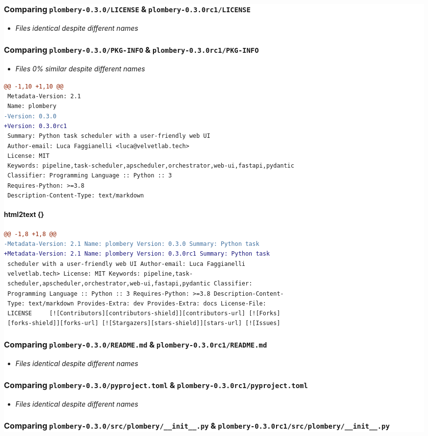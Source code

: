 ### Comparing `plombery-0.3.0/LICENSE` & `plombery-0.3.0rc1/LICENSE`

 * *Files identical despite different names*

### Comparing `plombery-0.3.0/PKG-INFO` & `plombery-0.3.0rc1/PKG-INFO`

 * *Files 0% similar despite different names*

```diff
@@ -1,10 +1,10 @@
 Metadata-Version: 2.1
 Name: plombery
-Version: 0.3.0
+Version: 0.3.0rc1
 Summary: Python task scheduler with a user-friendly web UI
 Author-email: Luca Faggianelli <luca@velvetlab.tech>
 License: MIT
 Keywords: pipeline,task-scheduler,apscheduler,orchestrator,web-ui,fastapi,pydantic
 Classifier: Programming Language :: Python :: 3
 Requires-Python: >=3.8
 Description-Content-Type: text/markdown
```

#### html2text {}

```diff
@@ -1,8 +1,8 @@
-Metadata-Version: 2.1 Name: plombery Version: 0.3.0 Summary: Python task
+Metadata-Version: 2.1 Name: plombery Version: 0.3.0rc1 Summary: Python task
 scheduler with a user-friendly web UI Author-email: Luca Faggianelli
 velvetlab.tech> License: MIT Keywords: pipeline,task-
 scheduler,apscheduler,orchestrator,web-ui,fastapi,pydantic Classifier:
 Programming Language :: Python :: 3 Requires-Python: >=3.8 Description-Content-
 Type: text/markdown Provides-Extra: dev Provides-Extra: docs License-File:
 LICENSE     [![Contributors][contributors-shield]][contributors-url] [![Forks]
 [forks-shield]][forks-url] [![Stargazers][stars-shield]][stars-url] [![Issues]
```

### Comparing `plombery-0.3.0/README.md` & `plombery-0.3.0rc1/README.md`

 * *Files identical despite different names*

### Comparing `plombery-0.3.0/pyproject.toml` & `plombery-0.3.0rc1/pyproject.toml`

 * *Files identical despite different names*

### Comparing `plombery-0.3.0/src/plombery/__init__.py` & `plombery-0.3.0rc1/src/plombery/__init__.py`

